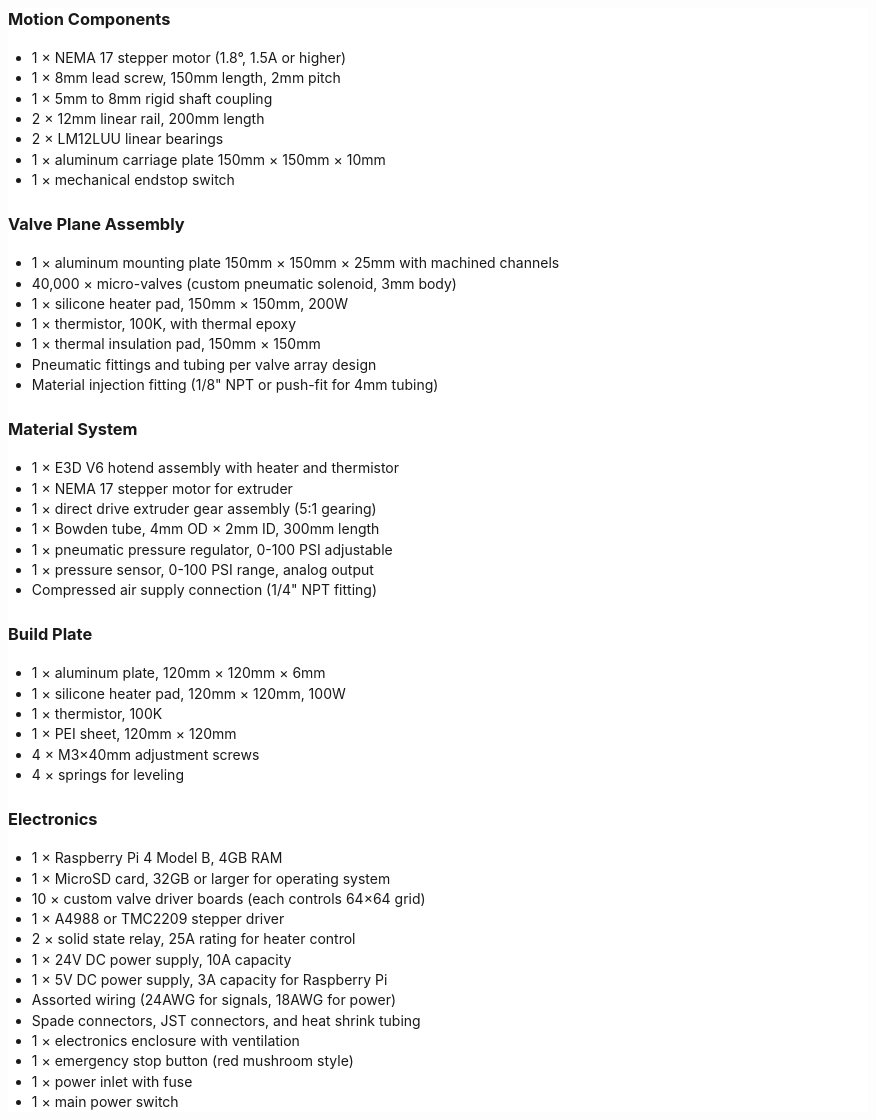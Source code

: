 ### Motion Components  
- 1 × NEMA 17 stepper motor (1.8°, 1.5A or higher)
- 1 × 8mm lead screw, 150mm length, 2mm pitch
- 1 × 5mm to 8mm rigid shaft coupling
- 2 × 12mm linear rail, 200mm length
- 2 × LM12LUU linear bearings
- 1 × aluminum carriage plate 150mm × 150mm × 10mm
- 1 × mechanical endstop switch

### Valve Plane Assembly
- 1 × aluminum mounting plate 150mm × 150mm × 25mm with machined channels
- 40,000 × micro-valves (custom pneumatic solenoid, 3mm body)
- 1 × silicone heater pad, 150mm × 150mm, 200W
- 1 × thermistor, 100K, with thermal epoxy
- 1 × thermal insulation pad, 150mm × 150mm
- Pneumatic fittings and tubing per valve array design
- Material injection fitting (1/8" NPT or push-fit for 4mm tubing)

### Material System
- 1 × E3D V6 hotend assembly with heater and thermistor
- 1 × NEMA 17 stepper motor for extruder
- 1 × direct drive extruder gear assembly (5:1 gearing)
- 1 × Bowden tube, 4mm OD × 2mm ID, 300mm length
- 1 × pneumatic pressure regulator, 0-100 PSI adjustable
- 1 × pressure sensor, 0-100 PSI range, analog output
- Compressed air supply connection (1/4" NPT fitting)

### Build Plate
- 1 × aluminum plate, 120mm × 120mm × 6mm
- 1 × silicone heater pad, 120mm × 120mm, 100W
- 1 × thermistor, 100K
- 1 × PEI sheet, 120mm × 120mm
- 4 × M3×40mm adjustment screws
- 4 × springs for leveling

### Electronics
- 1 × Raspberry Pi 4 Model B, 4GB RAM
- 1 × MicroSD card, 32GB or larger for operating system
- 10 × custom valve driver boards (each controls 64×64 grid)
- 1 × A4988 or TMC2209 stepper driver
- 2 × solid state relay, 25A rating for heater control
- 1 × 24V DC power supply, 10A capacity
- 1 × 5V DC power supply, 3A capacity for Raspberry Pi
- Assorted wiring (24AWG for signals, 18AWG for power)
- Spade connectors, JST connectors, and heat shrink tubing
- 1 × electronics enclosure with ventilation
- 1 × emergency stop button (red mushroom style)
- 1 × power inlet with fuse
- 1 × main power switch
